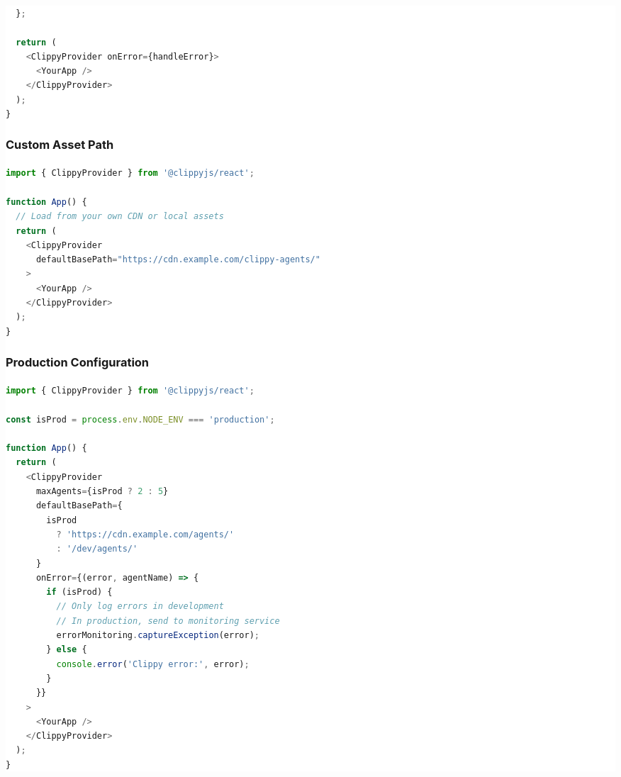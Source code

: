 ```typescript
  };

  return (
    <ClippyProvider onError={handleError}>
      <YourApp />
    </ClippyProvider>
  );
}
```

### Custom Asset Path

```typescript
import { ClippyProvider } from '@clippyjs/react';

function App() {
  // Load from your own CDN or local assets
  return (
    <ClippyProvider
      defaultBasePath="https://cdn.example.com/clippy-agents/"
    >
      <YourApp />
    </ClippyProvider>
  );
}
```

### Production Configuration

```typescript
import { ClippyProvider } from '@clippyjs/react';

const isProd = process.env.NODE_ENV === 'production';

function App() {
  return (
    <ClippyProvider
      maxAgents={isProd ? 2 : 5}
      defaultBasePath={
        isProd
          ? 'https://cdn.example.com/agents/'
          : '/dev/agents/'
      }
      onError={(error, agentName) => {
        if (isProd) {
          // Only log errors in development
          // In production, send to monitoring service
          errorMonitoring.captureException(error);
        } else {
          console.error('Clippy error:', error);
        }
      }}
    >
      <YourApp />
    </ClippyProvider>
  );
}
```
